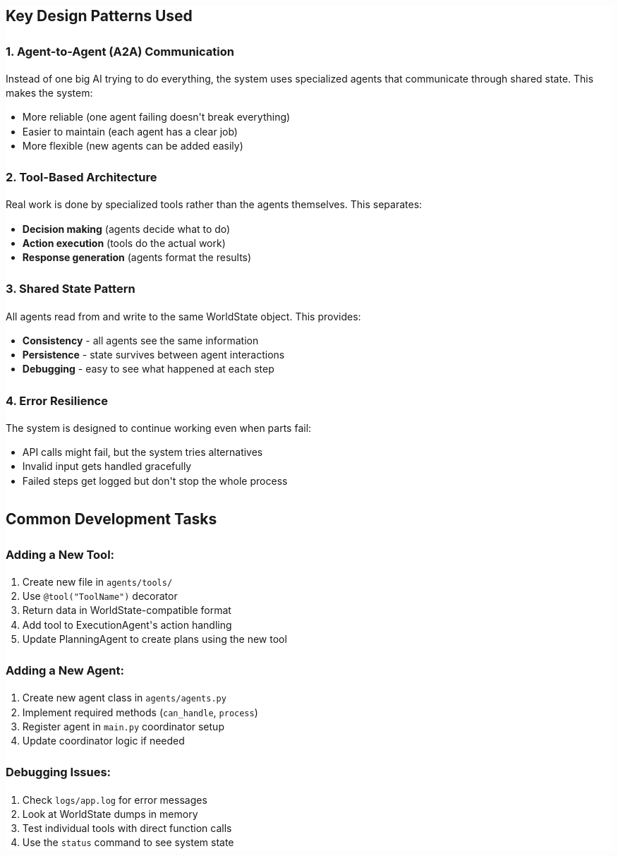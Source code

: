 ## Key Design Patterns Used

### 1. Agent-to-Agent (A2A) Communication
Instead of one big AI trying to do everything, the system uses specialized agents that communicate through shared state. This makes the system:
- More reliable (one agent failing doesn't break everything)
- Easier to maintain (each agent has a clear job)
- More flexible (new agents can be added easily)

### 2. Tool-Based Architecture
Real work is done by specialized tools rather than the agents themselves. This separates:
- **Decision making** (agents decide what to do)
- **Action execution** (tools do the actual work)
- **Response generation** (agents format the results)

### 3. Shared State Pattern
All agents read from and write to the same WorldState object. This provides:
- **Consistency** - all agents see the same information
- **Persistence** - state survives between agent interactions
- **Debugging** - easy to see what happened at each step

### 4. Error Resilience
The system is designed to continue working even when parts fail:
- API calls might fail, but the system tries alternatives
- Invalid input gets handled gracefully
- Failed steps get logged but don't stop the whole process

## Common Development Tasks

### Adding a New Tool:
1. Create new file in `agents/tools/`
2. Use `@tool("ToolName")` decorator
3. Return data in WorldState-compatible format
4. Add tool to ExecutionAgent's action handling
5. Update PlanningAgent to create plans using the new tool

### Adding a New Agent:
1. Create new agent class in `agents/agents.py`
2. Implement required methods (`can_handle`, `process`)
3. Register agent in `main.py` coordinator setup
4. Update coordinator logic if needed

### Debugging Issues:
1. Check `logs/app.log` for error messages
2. Look at WorldState dumps in memory
3. Test individual tools with direct function calls
4. Use the `status` command to see system state
